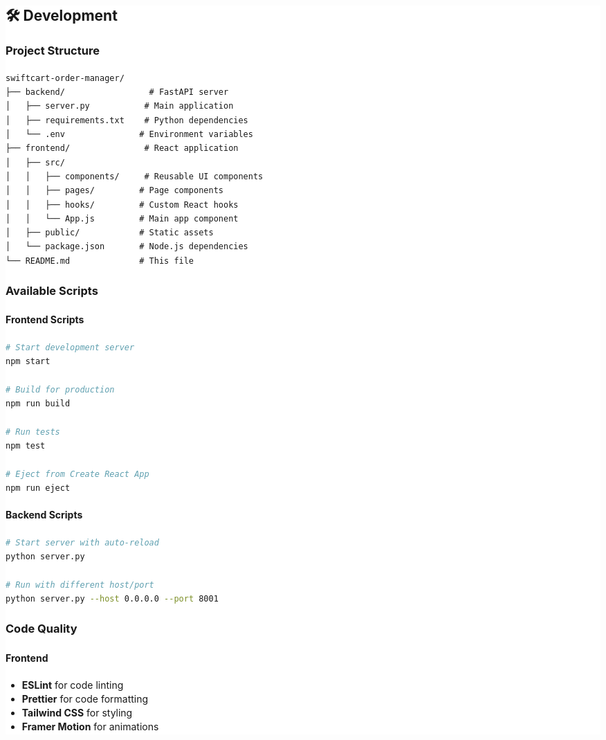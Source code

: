 
## 🛠️ Development

### Project Structure
```
swiftcart-order-manager/
├── backend/                 # FastAPI server
│   ├── server.py           # Main application
│   ├── requirements.txt    # Python dependencies
│   └── .env               # Environment variables
├── frontend/               # React application
│   ├── src/
│   │   ├── components/     # Reusable UI components
│   │   ├── pages/         # Page components
│   │   ├── hooks/         # Custom React hooks
│   │   └── App.js         # Main app component
│   ├── public/            # Static assets
│   └── package.json       # Node.js dependencies
└── README.md              # This file
```

### Available Scripts

#### Frontend Scripts
```bash
# Start development server
npm start

# Build for production
npm run build

# Run tests
npm test

# Eject from Create React App
npm run eject
```

#### Backend Scripts
```bash
# Start server with auto-reload
python server.py

# Run with different host/port
python server.py --host 0.0.0.0 --port 8001
```

### Code Quality

#### Frontend
- **ESLint** for code linting
- **Prettier** for code formatting
- **Tailwind CSS** for styling
- **Framer Motion** for animations
